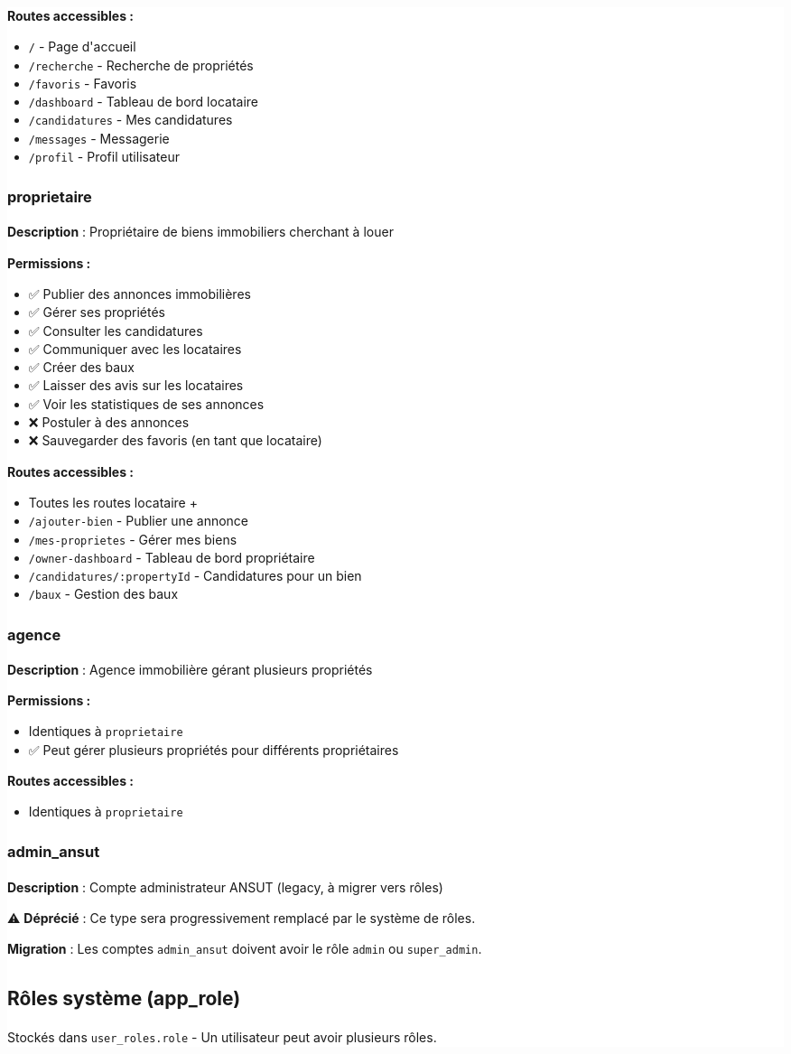 **Routes accessibles :**
- `/` - Page d'accueil
- `/recherche` - Recherche de propriétés
- `/favoris` - Favoris
- `/dashboard` - Tableau de bord locataire
- `/candidatures` - Mes candidatures
- `/messages` - Messagerie
- `/profil` - Profil utilisateur

### proprietaire

**Description** : Propriétaire de biens immobiliers cherchant à louer

**Permissions :**
- ✅ Publier des annonces immobilières
- ✅ Gérer ses propriétés
- ✅ Consulter les candidatures
- ✅ Communiquer avec les locataires
- ✅ Créer des baux
- ✅ Laisser des avis sur les locataires
- ✅ Voir les statistiques de ses annonces
- ❌ Postuler à des annonces
- ❌ Sauvegarder des favoris (en tant que locataire)

**Routes accessibles :**
- Toutes les routes locataire +
- `/ajouter-bien` - Publier une annonce
- `/mes-proprietes` - Gérer mes biens
- `/owner-dashboard` - Tableau de bord propriétaire
- `/candidatures/:propertyId` - Candidatures pour un bien
- `/baux` - Gestion des baux

### agence

**Description** : Agence immobilière gérant plusieurs propriétés

**Permissions :**
- Identiques à `proprietaire`
- ✅ Peut gérer plusieurs propriétés pour différents propriétaires

**Routes accessibles :**
- Identiques à `proprietaire`

### admin_ansut

**Description** : Compte administrateur ANSUT (legacy, à migrer vers rôles)

⚠️ **Déprécié** : Ce type sera progressivement remplacé par le système de rôles.

**Migration** : Les comptes `admin_ansut` doivent avoir le rôle `admin` ou `super_admin`.

## Rôles système (app_role)

Stockés dans `user_roles.role` - Un utilisateur peut avoir plusieurs rôles.
